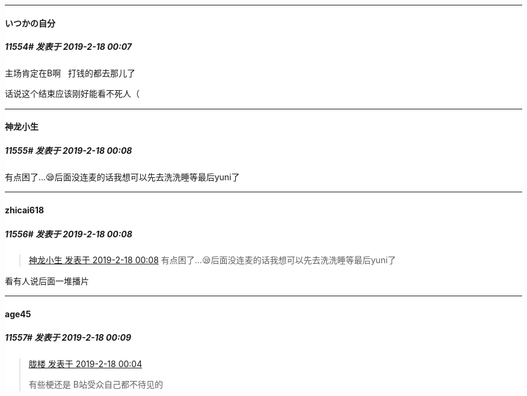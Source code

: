 



-----

####  いつかの自分  
##### 11554#       发表于 2019-2-18 00:07




主场肯定在B啊   打钱的都去那儿了



话说这个结束应该刚好能看不死人（







-----

####  神龙小生  
##### 11555#       发表于 2019-2-18 00:08




有点困了…😪后面没连麦的话我想可以先去洗洗睡等最后yuni了







-----

####  zhicai618  
##### 11556#       发表于 2019-2-18 00:08



<blockquote><a href="httphttps://bbs.saraba1st.com/2b/forum.php?mod=redirect&amp;goto=findpost&amp;pid=42630331&amp;ptid=1801966" target="_blank">神龙小生 发表于 2019-2-18 00:08</a>
有点困了…😪后面没连麦的话我想可以先去洗洗睡等最后yuni了</blockquote>
看有人说后面一堆播片







-----

####  age45  
##### 11557#       发表于 2019-2-18 00:09



<blockquote><a href="httphttps://bbs.saraba1st.com/2b/forum.php?mod=redirect&amp;goto=findpost&amp;pid=42630298&amp;ptid=1801966" target="_blank">胧楼 发表于 2019-2-18 00:04</a>

有些梗还是 B站受众自己都不待见的
